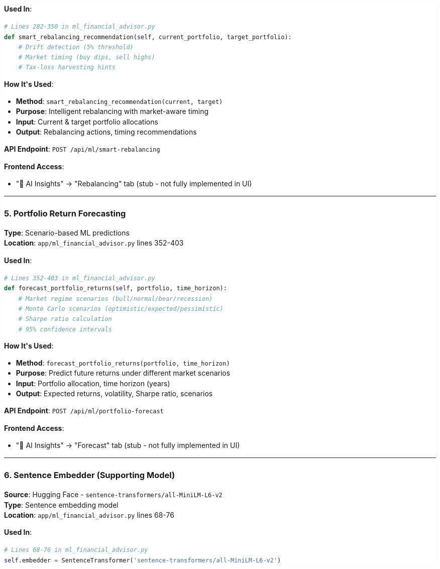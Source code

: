 **Used In**:
```python
# Lines 282-350 in ml_financial_advisor.py
def smart_rebalancing_recommendation(self, current_portfolio, target_portfolio):
    # Drift detection (5% threshold)
    # Market timing (buy dips, sell highs)
    # Tax-loss harvesting hints
```

**How It's Used**:
- **Method**: `smart_rebalancing_recommendation(current, target)`
- **Purpose**: Intelligent rebalancing with market-aware timing
- **Input**: Current & target portfolio allocations
- **Output**: Rebalancing actions, timing recommendations

**API Endpoint**: `POST /api/ml/smart-rebalancing`

**Frontend Access**:
- "🤖 AI Insights" → "Rebalancing" tab (stub - not fully implemented in UI)

---

### 5. **Portfolio Return Forecasting**
**Type**: Scenario-based ML predictions  
**Location**: `app/ml_financial_advisor.py` lines 352-403

**Used In**:
```python
# Lines 352-403 in ml_financial_advisor.py
def forecast_portfolio_returns(self, portfolio, time_horizon):
    # Market regime scenarios (bull/normal/bear/recession)
    # Monte Carlo scenarios (optimistic/expected/pessimistic)
    # Sharpe ratio calculation
    # 95% confidence intervals
```

**How It's Used**:
- **Method**: `forecast_portfolio_returns(portfolio, time_horizon)`
- **Purpose**: Predict future returns under different market scenarios
- **Input**: Portfolio allocation, time horizon (years)
- **Output**: Expected returns, volatility, Sharpe ratio, scenarios

**API Endpoint**: `POST /api/ml/portfolio-forecast`

**Frontend Access**:
- "🤖 AI Insights" → "Forecast" tab (stub - not fully implemented in UI)

---

### 6. **Sentence Embedder** (Supporting Model)
**Source**: Hugging Face - `sentence-transformers/all-MiniLM-L6-v2`  
**Type**: Sentence embedding model  
**Location**: `app/ml_financial_advisor.py` lines 68-76

**Used In**:
```python
# Lines 68-76 in ml_financial_advisor.py
self.embedder = SentenceTransformer('sentence-transformers/all-MiniLM-L6-v2')
```
